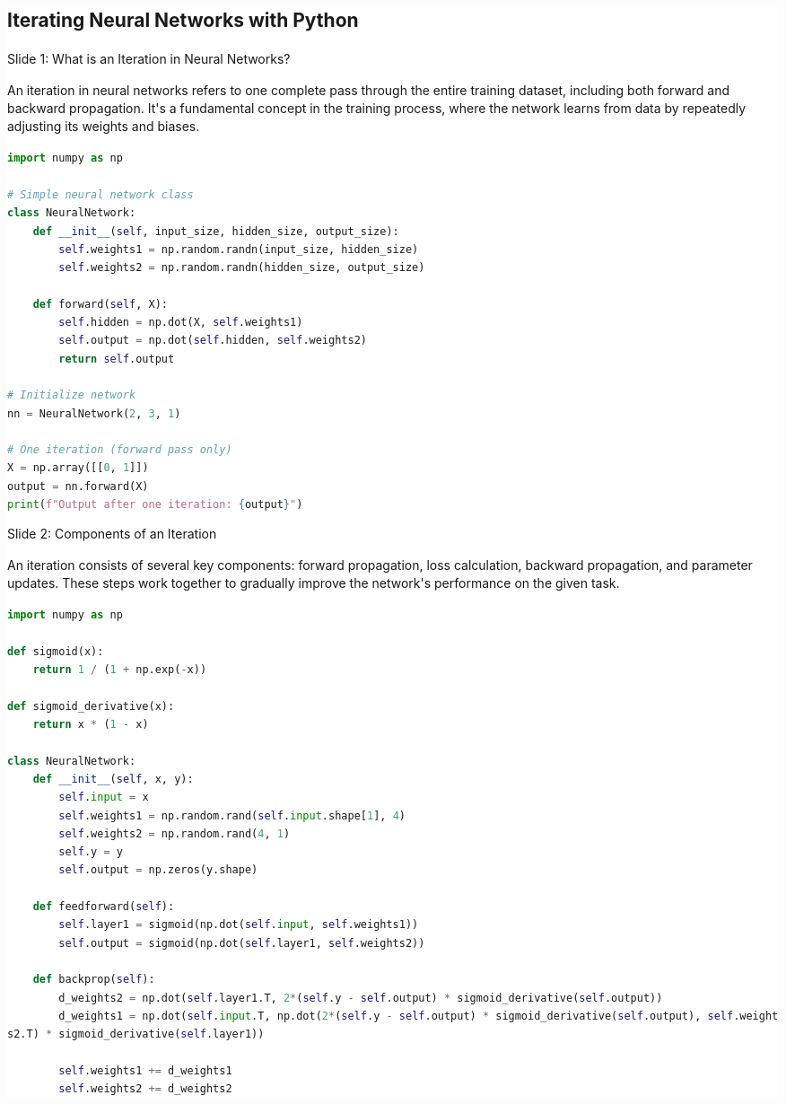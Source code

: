## Iterating Neural Networks with Python
Slide 1: What is an Iteration in Neural Networks?

An iteration in neural networks refers to one complete pass through the entire training dataset, including both forward and backward propagation. It's a fundamental concept in the training process, where the network learns from data by repeatedly adjusting its weights and biases.

```python
import numpy as np

# Simple neural network class
class NeuralNetwork:
    def __init__(self, input_size, hidden_size, output_size):
        self.weights1 = np.random.randn(input_size, hidden_size)
        self.weights2 = np.random.randn(hidden_size, output_size)
    
    def forward(self, X):
        self.hidden = np.dot(X, self.weights1)
        self.output = np.dot(self.hidden, self.weights2)
        return self.output

# Initialize network
nn = NeuralNetwork(2, 3, 1)

# One iteration (forward pass only)
X = np.array([[0, 1]])
output = nn.forward(X)
print(f"Output after one iteration: {output}")
```

Slide 2: Components of an Iteration

An iteration consists of several key components: forward propagation, loss calculation, backward propagation, and parameter updates. These steps work together to gradually improve the network's performance on the given task.

```python
import numpy as np

def sigmoid(x):
    return 1 / (1 + np.exp(-x))

def sigmoid_derivative(x):
    return x * (1 - x)

class NeuralNetwork:
    def __init__(self, x, y):
        self.input = x
        self.weights1 = np.random.rand(self.input.shape[1], 4)
        self.weights2 = np.random.rand(4, 1)
        self.y = y
        self.output = np.zeros(y.shape)

    def feedforward(self):
        self.layer1 = sigmoid(np.dot(self.input, self.weights1))
        self.output = sigmoid(np.dot(self.layer1, self.weights2))

    def backprop(self):
        d_weights2 = np.dot(self.layer1.T, 2*(self.y - self.output) * sigmoid_derivative(self.output))
        d_weights1 = np.dot(self.input.T, np.dot(2*(self.y - self.output) * sigmoid_derivative(self.output), self.weights2.T) * sigmoid_derivative(self.layer1))

        self.weights1 += d_weights1
        self.weights2 += d_weights2
```